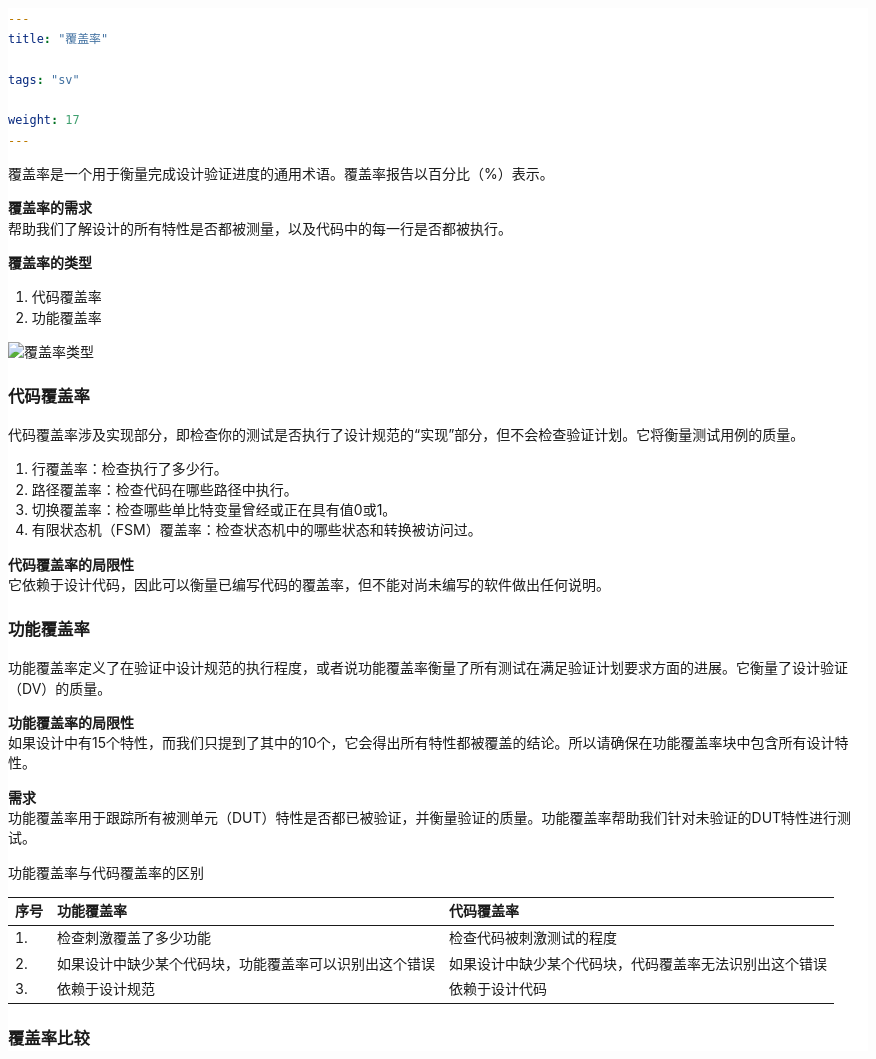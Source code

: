 ```yaml
---
title: "覆盖率"

tags: "sv"

weight: 17
---
```





覆盖率是一个用于衡量完成设计验证进度的通用术语。覆盖率报告以百分比（%）表示。

**覆盖率的需求**  
帮助我们了解设计的所有特性是否都被测量，以及代码中的每一行是否都被执行。

**覆盖率的类型**
1. 代码覆盖率  
2. 功能覆盖率
    
![覆盖率类型](https://user-images.githubusercontent.com/113421183/193755137-6d22f995-dc96-49a6-a4ae-ceb56e3b84ad.png)

### 代码覆盖率
代码覆盖率涉及实现部分，即检查你的测试是否执行了设计规范的“实现”部分，但不会检查验证计划。它将衡量测试用例的质量。
1. 行覆盖率：检查执行了多少行。
2. 路径覆盖率：检查代码在哪些路径中执行。
3. 切换覆盖率：检查哪些单比特变量曾经或正在具有值0或1。
4. 有限状态机（FSM）覆盖率：检查状态机中的哪些状态和转换被访问过。

**代码覆盖率的局限性**  
它依赖于设计代码，因此可以衡量已编写代码的覆盖率，但不能对尚未编写的软件做出任何说明。

### 功能覆盖率
功能覆盖率定义了在验证中设计规范的执行程度，或者说功能覆盖率衡量了所有测试在满足验证计划要求方面的进展。它衡量了设计验证（DV）的质量。

**功能覆盖率的局限性**  
如果设计中有15个特性，而我们只提到了其中的10个，它会得出所有特性都被覆盖的结论。所以请确保在功能覆盖率块中包含所有设计特性。

**需求**  
功能覆盖率用于跟踪所有被测单元（DUT）特性是否都已被验证，并衡量验证的质量。功能覆盖率帮助我们针对未验证的DUT特性进行测试。

功能覆盖率与代码覆盖率的区别    

|序号| 功能覆盖率 | 代码覆盖率 |
|:---------|:-------------------|:---------|
|1. |检查刺激覆盖了多少功能 | 检查代码被刺激测试的程度 |
|2. |如果设计中缺少某个代码块，功能覆盖率可以识别出这个错误 | 如果设计中缺少某个代码块，代码覆盖率无法识别出这个错误 |  
|3. |依赖于设计规范 | 依赖于设计代码 |

  


### 覆盖率比较
